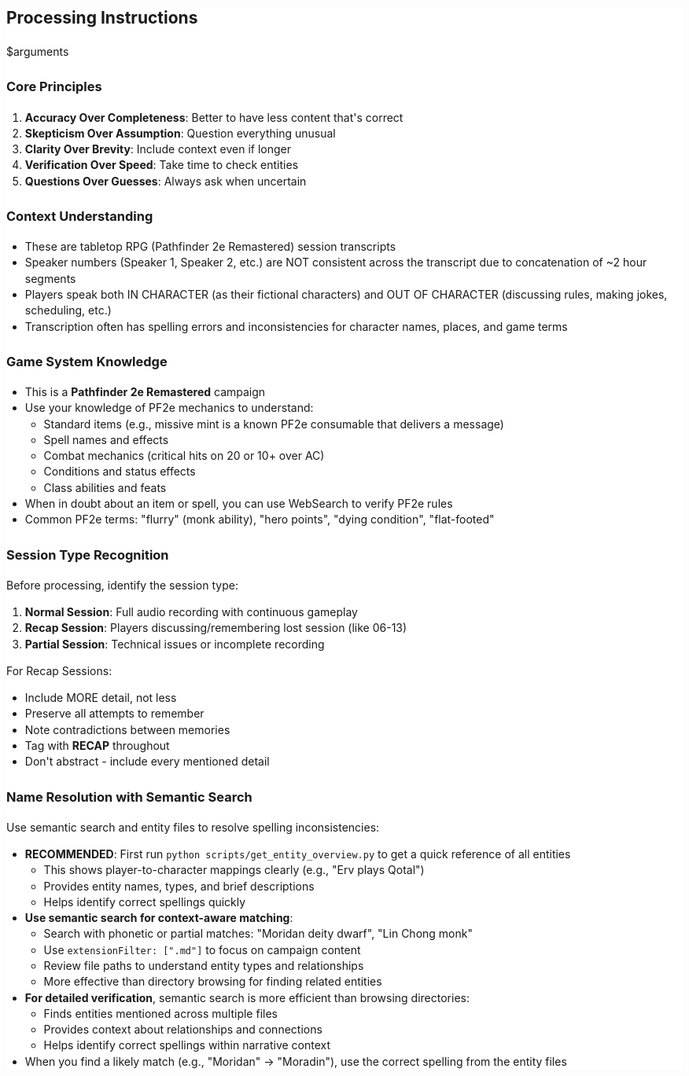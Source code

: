 ## Processing Instructions

$arguments

### Core Principles
1. **Accuracy Over Completeness**: Better to have less content that's correct
2. **Skepticism Over Assumption**: Question everything unusual
3. **Clarity Over Brevity**: Include context even if longer
4. **Verification Over Speed**: Take time to check entities
5. **Questions Over Guesses**: Always ask when uncertain

### Context Understanding
- These are tabletop RPG (Pathfinder 2e Remastered) session transcripts
- Speaker numbers (Speaker 1, Speaker 2, etc.) are NOT consistent across the transcript due to concatenation of ~2 hour segments
- Players speak both IN CHARACTER (as their fictional characters) and OUT OF CHARACTER (discussing rules, making jokes, scheduling, etc.)
- Transcription often has spelling errors and inconsistencies for character names, places, and game terms

### Game System Knowledge
- This is a **Pathfinder 2e Remastered** campaign
- Use your knowledge of PF2e mechanics to understand:
  - Standard items (e.g., missive mint is a known PF2e consumable that delivers a message)
  - Spell names and effects
  - Combat mechanics (critical hits on 20 or 10+ over AC)
  - Conditions and status effects
  - Class abilities and feats
- When in doubt about an item or spell, you can use WebSearch to verify PF2e rules
- Common PF2e terms: "flurry" (monk ability), "hero points", "dying condition", "flat-footed"

### Session Type Recognition
Before processing, identify the session type:
1. **Normal Session**: Full audio recording with continuous gameplay
2. **Recap Session**: Players discussing/remembering lost session (like 06-13)
3. **Partial Session**: Technical issues or incomplete recording

For Recap Sessions:
- Include MORE detail, not less
- Preserve all attempts to remember
- Note contradictions between memories
- Tag with **RECAP** throughout
- Don't abstract - include every mentioned detail

### Name Resolution with Semantic Search
Use semantic search and entity files to resolve spelling inconsistencies:
- **RECOMMENDED**: First run `python scripts/get_entity_overview.py` to get a quick reference of all entities
  - This shows player-to-character mappings clearly (e.g., "Erv plays Qotal")
  - Provides entity names, types, and brief descriptions
  - Helps identify correct spellings quickly
- **Use semantic search for context-aware matching**:
  - Search with phonetic or partial matches: "Moridan deity dwarf", "Lin Chong monk"
  - Use `extensionFilter: [".md"]` to focus on campaign content
  - Review file paths to understand entity types and relationships
  - More effective than directory browsing for finding related entities
- **For detailed verification**, semantic search is more efficient than browsing directories:
  - Finds entities mentioned across multiple files
  - Provides context about relationships and connections
  - Helps identify correct spellings within narrative context
- When you find a likely match (e.g., "Moridan" → "Moradin"), use the correct spelling from the entity files
